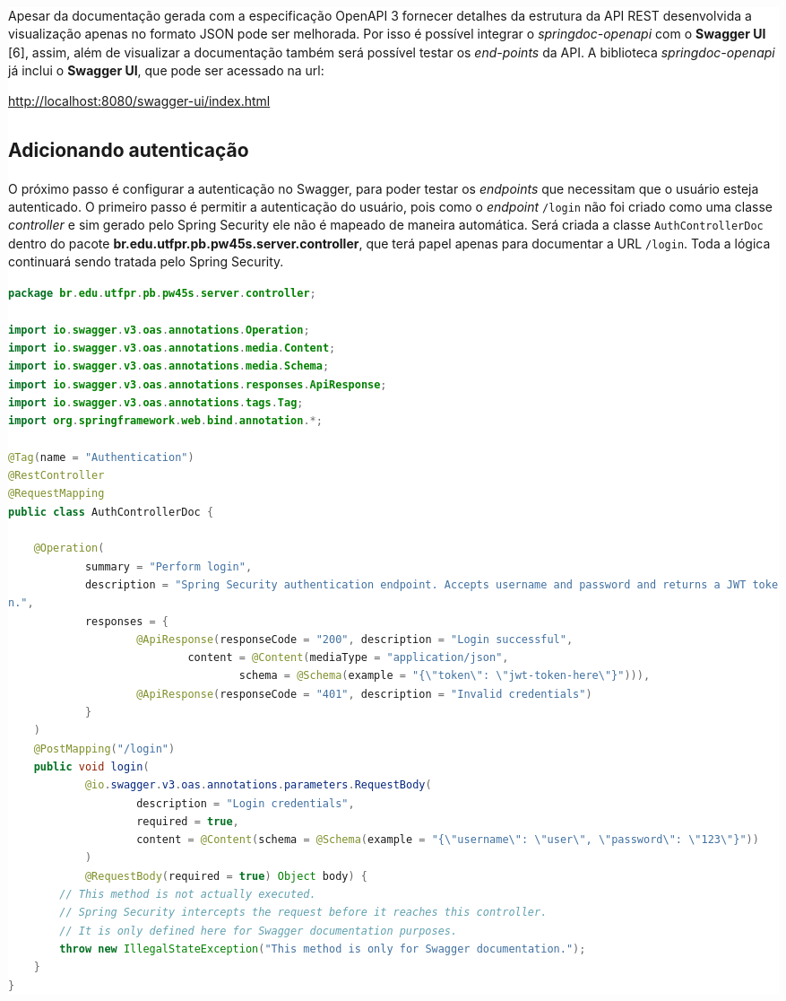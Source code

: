 Apesar da documentação gerada com a especificação OpenAPI 3 fornecer detalhes da estrutura da API REST desenvolvida a visualização apenas no formato JSON pode ser melhorada. Por isso é possível integrar o _springdoc-openapi_ com o **Swagger UI** [6], assim, além de visualizar a documentação também será possível testar os *end-points* da API. A biblioteca  _springdoc-openapi_  já inclui o **Swagger UI**, que pode ser acessado na url:


[http://localhost:8080/swagger-ui/index.html](http://localhost:8080/swagger-ui/index.html)

## Adicionando autenticação 

O próximo passo é configurar a autenticação no Swagger, para poder testar os *endpoints* que necessitam que o usuário esteja autenticado. O primeiro passo é permitir a autenticação do usuário, pois como o *endpoint* `/login` não foi criado como uma classe *controller* e sim gerado pelo Spring Security ele não é mapeado de maneira automática.
Será criada a classe `AuthControllerDoc` dentro do pacote **br.edu.utfpr.pb.pw45s.server.controller**, que terá papel apenas para documentar a URL `/login`. Toda a lógica continuará sendo tratada pelo Spring Security.

```java
package br.edu.utfpr.pb.pw45s.server.controller;

import io.swagger.v3.oas.annotations.Operation;
import io.swagger.v3.oas.annotations.media.Content;
import io.swagger.v3.oas.annotations.media.Schema;
import io.swagger.v3.oas.annotations.responses.ApiResponse;
import io.swagger.v3.oas.annotations.tags.Tag;
import org.springframework.web.bind.annotation.*;

@Tag(name = "Authentication")
@RestController
@RequestMapping
public class AuthControllerDoc {

    @Operation(
            summary = "Perform login",
            description = "Spring Security authentication endpoint. Accepts username and password and returns a JWT token.",
            responses = {
                    @ApiResponse(responseCode = "200", description = "Login successful",
                            content = @Content(mediaType = "application/json",
                                    schema = @Schema(example = "{\"token\": \"jwt-token-here\"}"))),
                    @ApiResponse(responseCode = "401", description = "Invalid credentials")
            }
    )
    @PostMapping("/login")
    public void login(
            @io.swagger.v3.oas.annotations.parameters.RequestBody(
                    description = "Login credentials",
                    required = true,
                    content = @Content(schema = @Schema(example = "{\"username\": \"user\", \"password\": \"123\"}"))
            )
            @RequestBody(required = true) Object body) {
        // This method is not actually executed.
        // Spring Security intercepts the request before it reaches this controller.
        // It is only defined here for Swagger documentation purposes.
        throw new IllegalStateException("This method is only for Swagger documentation.");
    }
}
```
